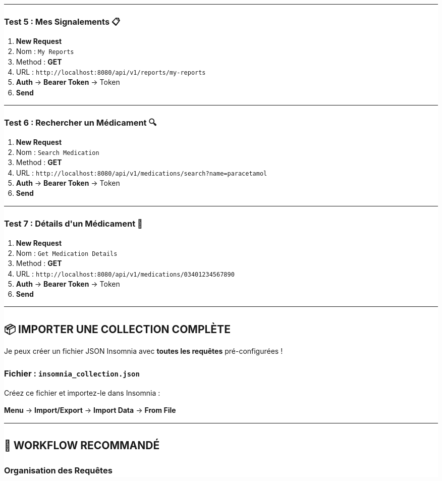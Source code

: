 ```json
```

---

### Test 5 : Mes Signalements 📋

1. **New Request**
2. Nom : `My Reports`
3. Method : **GET**
4. URL : `http://localhost:8080/api/v1/reports/my-reports`
5. **Auth** → **Bearer Token** → Token
6. **Send**

---

### Test 6 : Rechercher un Médicament 🔍

1. **New Request**
2. Nom : `Search Medication`
3. Method : **GET**
4. URL : `http://localhost:8080/api/v1/medications/search?name=paracetamol`
5. **Auth** → **Bearer Token** → Token
6. **Send**

---

### Test 7 : Détails d'un Médicament 💊

1. **New Request**
2. Nom : `Get Medication Details`
3. Method : **GET**
4. URL : `http://localhost:8080/api/v1/medications/03401234567890`
5. **Auth** → **Bearer Token** → Token
6. **Send**

---

## 📦 IMPORTER UNE COLLECTION COMPLÈTE

Je peux créer un fichier JSON Insomnia avec **toutes les requêtes** pré-configurées !

### Fichier : `insomnia_collection.json`

Créez ce fichier et importez-le dans Insomnia :

**Menu** → **Import/Export** → **Import Data** → **From File**

---

## 🎯 WORKFLOW RECOMMANDÉ

### Organisation des Requêtes
